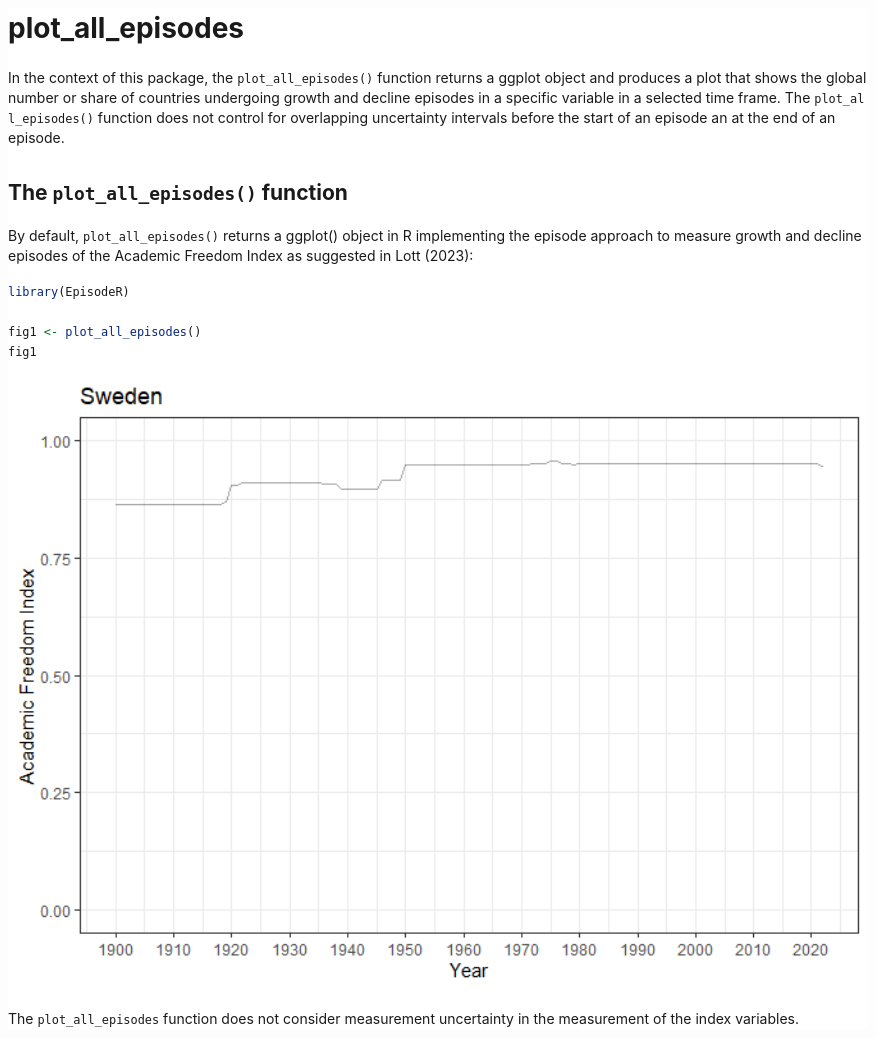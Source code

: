 
# plot_all_episodes



In the context of this package, the `plot_all_episodes()` function
returns a ggplot object and produces a plot that shows the global number
or share of countries undergoing growth and decline episodes in a
specific variable in a selected time frame. The `plot_all_episodes()`
function does not control for overlapping uncertainty intervals before
the start of an episode an at the end of an episode.

## The `plot_all_episodes()` function

By default, `plot_all_episodes()` returns a ggplot() object in R
implementing the episode approach to measure growth and decline episodes
of the Academic Freedom Index as suggested in Lott (2023):

``` r
library(EpisodeR)

fig1 <- plot_all_episodes()
fig1
```

<img src="figures/plot_episode-unnamed-chunk-2-1.png" width="100%" />

The `plot_all_episodes` function does not consider measurement
uncertainty in the measurement of the index variables.
